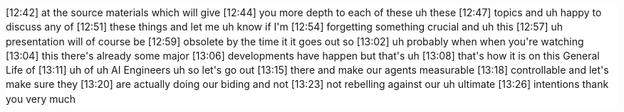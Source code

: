 [12:42] at the source materials which will give
[12:44] you more depth to each of these uh these
[12:47] topics and uh happy to discuss any of
[12:51] these things and let me uh know if I'm
[12:54] forgetting something crucial and uh this
[12:57] uh presentation will of course be
[12:59] obsolete by the time it it goes out so
[13:02] uh probably when when you're watching
[13:04] this there's already some major
[13:06] developments have happen but that's uh
[13:08] that's how it is on this General Life of
[13:11] uh of uh AI Engineers uh so let's go out
[13:15] there and make our agents measurable
[13:18] controllable and let's make sure they
[13:20] are actually doing our biding and not
[13:23] not rebelling against our uh ultimate
[13:26] intentions thank you very much
